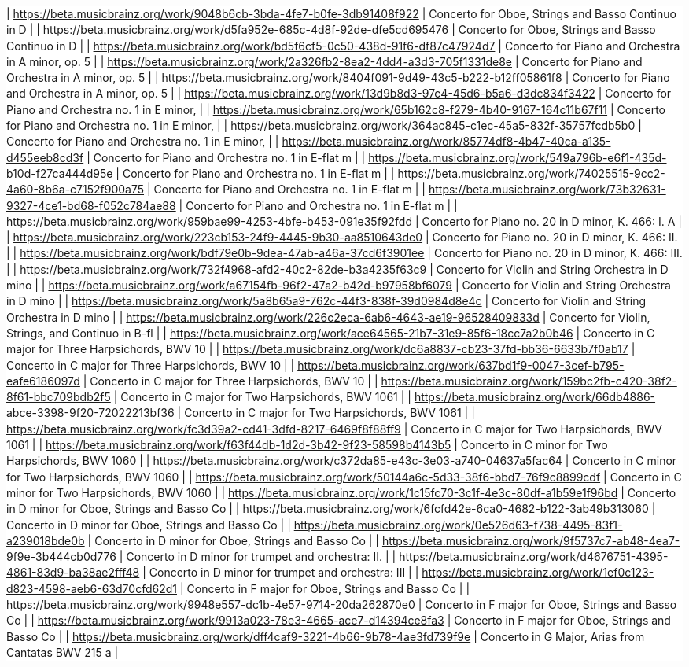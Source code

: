 | <https://beta.musicbrainz.org/work/9048b6cb-3bda-4fe7-b0fe-3db91408f922> | Concerto for Oboe, Strings and Basso Continuo in D |
| <https://beta.musicbrainz.org/work/d5fa952e-685c-4d8f-92de-dfe5cd695476> | Concerto for Oboe, Strings and Basso Continuo in D |
| <https://beta.musicbrainz.org/work/bd5f6cf5-0c50-438d-91f6-df87c47924d7> | Concerto for Piano and Orchestra in A minor, op. 5 |
| <https://beta.musicbrainz.org/work/2a326fb2-8ea2-4dd4-a3d3-705f1331de8e> | Concerto for Piano and Orchestra in A minor, op. 5 |
| <https://beta.musicbrainz.org/work/8404f091-9d49-43c5-b222-b12ff05861f8> | Concerto for Piano and Orchestra in A minor, op. 5 |
| <https://beta.musicbrainz.org/work/13d9b8d3-97c4-45d6-b5a6-d3dc834f3422> | Concerto for Piano and Orchestra no. 1 in E minor, |
| <https://beta.musicbrainz.org/work/65b162c8-f279-4b40-9167-164c11b67f11> | Concerto for Piano and Orchestra no. 1 in E minor, |
| <https://beta.musicbrainz.org/work/364ac845-c1ec-45a5-832f-35757fcdb5b0> | Concerto for Piano and Orchestra no. 1 in E minor, |
| <https://beta.musicbrainz.org/work/85774df8-4b47-40ca-a135-d455eeb8cd3f> | Concerto for Piano and Orchestra no. 1 in E-flat m |
| <https://beta.musicbrainz.org/work/549a796b-e6f1-435d-b10d-f27ca444d95e> | Concerto for Piano and Orchestra no. 1 in E-flat m |
| <https://beta.musicbrainz.org/work/74025515-9cc2-4a60-8b6a-c7152f900a75> | Concerto for Piano and Orchestra no. 1 in E-flat m |
| <https://beta.musicbrainz.org/work/73b32631-9327-4ce1-bd68-f052c784ae88> | Concerto for Piano and Orchestra no. 1 in E-flat m |
| <https://beta.musicbrainz.org/work/959bae99-4253-4bfe-b453-091e35f92fdd> | Concerto for Piano no. 20 in D minor, K. 466: I. A |
| <https://beta.musicbrainz.org/work/223cb153-24f9-4445-9b30-aa8510643de0> | Concerto for Piano no. 20 in D minor, K. 466: II.  |
| <https://beta.musicbrainz.org/work/bdf79e0b-9dea-47ab-a46a-37cd6f3901ee> | Concerto for Piano no. 20 in D minor, K. 466: III. |
| <https://beta.musicbrainz.org/work/732f4968-afd2-40c2-82de-b3a4235f63c9> | Concerto for Violin and String Orchestra in D mino |
| <https://beta.musicbrainz.org/work/a67154fb-96f2-47a2-b42d-b97958bf6079> | Concerto for Violin and String Orchestra in D mino |
| <https://beta.musicbrainz.org/work/5a8b65a9-762c-44f3-838f-39d0984d8e4c> | Concerto for Violin and String Orchestra in D mino |
| <https://beta.musicbrainz.org/work/226c2eca-6ab6-4643-ae19-96528409833d> | Concerto for Violin, Strings, and Continuo in B-fl |
| <https://beta.musicbrainz.org/work/ace64565-21b7-31e9-85f6-18cc7a2b0b46> | Concerto in C major for Three Harpsichords, BWV 10 |
| <https://beta.musicbrainz.org/work/dc6a8837-cb23-37fd-bb36-6633b7f0ab17> | Concerto in C major for Three Harpsichords, BWV 10 |
| <https://beta.musicbrainz.org/work/637bd1f9-0047-3cef-b795-eafe6186097d> | Concerto in C major for Three Harpsichords, BWV 10 |
| <https://beta.musicbrainz.org/work/159bc2fb-c420-38f2-8f61-bbc709bdb2f5> | Concerto in C major for Two Harpsichords, BWV 1061 |
| <https://beta.musicbrainz.org/work/66db4886-abce-3398-9f20-72022213bf36> | Concerto in C major for Two Harpsichords, BWV 1061 |
| <https://beta.musicbrainz.org/work/fc3d39a2-cd41-3dfd-8217-6469f8f88ff9> | Concerto in C major for Two Harpsichords, BWV 1061 |
| <https://beta.musicbrainz.org/work/f63f44db-1d2d-3b42-9f23-58598b4143b5> | Concerto in C minor for Two Harpsichords, BWV 1060 |
| <https://beta.musicbrainz.org/work/c372da85-e43c-3e03-a740-04637a5fac64> | Concerto in C minor for Two Harpsichords, BWV 1060 |
| <https://beta.musicbrainz.org/work/50144a6c-5d33-38f6-bbd7-76f9c8899cdf> | Concerto in C minor for Two Harpsichords, BWV 1060 |
| <https://beta.musicbrainz.org/work/1c15fc70-3c1f-4e3c-80df-a1b59e1f96bd> | Concerto in D minor for Oboe, Strings and Basso Co |
| <https://beta.musicbrainz.org/work/6fcfd42e-6ca0-4682-b122-3ab49b313060> | Concerto in D minor for Oboe, Strings and Basso Co |
| <https://beta.musicbrainz.org/work/0e526d63-f738-4495-83f1-a239018bde0b> | Concerto in D minor for Oboe, Strings and Basso Co |
| <https://beta.musicbrainz.org/work/9f5737c7-ab48-4ea7-9f9e-3b444cb0d776> | Concerto in D minor for trumpet and orchestra: II. |
| <https://beta.musicbrainz.org/work/d4676751-4395-4861-83d9-ba38ae2fff48> | Concerto in D minor for trumpet and orchestra: III |
| <https://beta.musicbrainz.org/work/1ef0c123-d823-4598-aeb6-63d70cfd62d1> | Concerto in F major for Oboe, Strings and Basso Co |
| <https://beta.musicbrainz.org/work/9948e557-dc1b-4e57-9714-20da262870e0> | Concerto in F major for Oboe, Strings and Basso Co |
| <https://beta.musicbrainz.org/work/9913a023-78e3-4665-ace7-d14394ce8fa3> | Concerto in F major for Oboe, Strings and Basso Co |
| <https://beta.musicbrainz.org/work/dff4caf9-3221-4b66-9b78-4ae3fd739f9e> | Concerto in G Major, Arias from Cantatas BWV 215 a |
